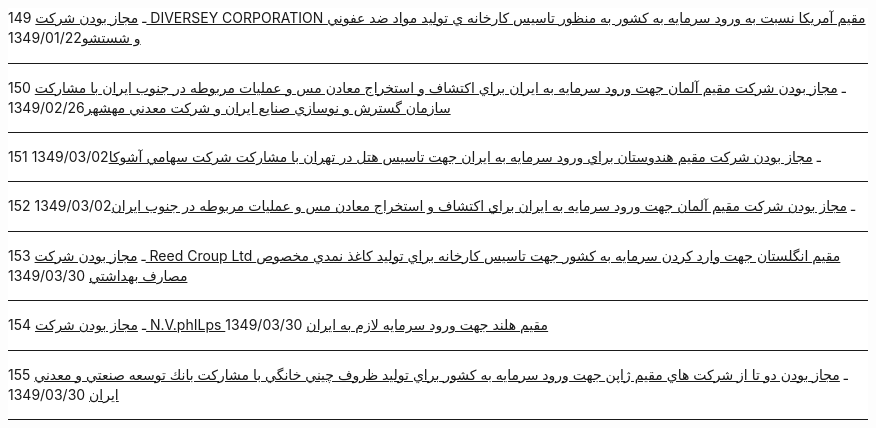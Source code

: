 149 ـ [مجاز بودن شركت DIVERSEY CORPORATION مقيم آمريكا نسبت به ورود سرمايه به كشور به منظور تاسيس كارخانه ي توليد مواد ضد عفوني و شستشو](/Law/TreeText/?IDS=7332090209379406229)1349/01/22




---




150 ـ [مجاز بودن شركت مقيم آلمان جهت ورود سرمايه به ايران براي اكتشاف و استخراج معادن مس و عمليات مربوطه در جنوب ايران با مشاركت سازمان گسترش و نوسازي صنايع ايران و شركت معدني مهشهر](/Law/TreeText/?IDS=1701427433761312552)1349/02/26




---




151 ـ [مجاز بودن شركت مقيم هندوستان براي ورود سرمايه به ايران جهت تاسيس هتل در تهران با مشاركت شركت سهامي آشوكا](/Law/TreeText/?IDS=17270063007235961389)1349/03/02




---




152 ـ [مجاز بودن شركت مقيم آلمان جهت ورود سرمايه به ايران براي اكتشاف و استخراج معادن مس و عمليات مربوطه در جنوب ايران](/Law/TreeText/?IDS=5766228361208746420)1349/03/02




---




153 ـ [مجاز بودن شركت Reed Croup Ltd مقيم انگلستان جهت وارد كردن سرمايه به كشور جهت تاسيس كارخانه براي توليد كاغذ نمدي مخصوص مصارف بهداشتي](/Law/TreeText/?IDS=13504346163205746) 1349/03/30




---




154 ـ [مجاز بودن شركت N.V.phILps مقيم هلند جهت ورود سرمايه لازم به ايران](/Law/TreeText/?IDS=13392694617968512802) 1349/03/30




---




155 ـ [مجاز بودن دو تا از شركت هاي مقيم ژاپن جهت ورود سرمايه به كشور براي توليد ظروف چيني خانگي با مشاركت بانك توسعه صنعتي و معدني ايران](/Law/TreeText/?IDS=13242618167022935025) 1349/03/30




---